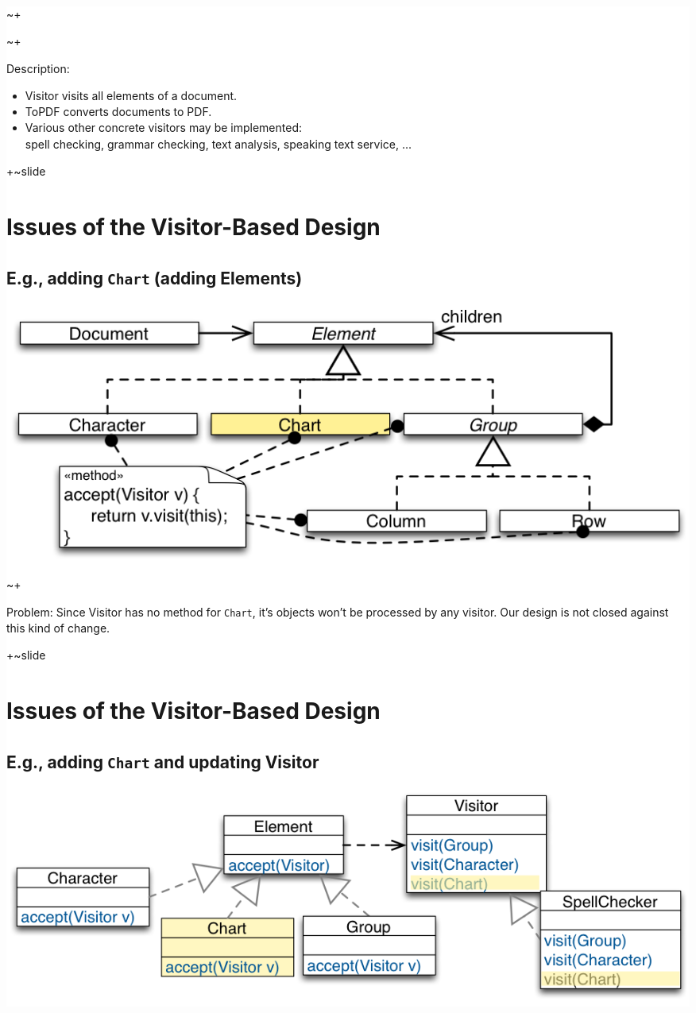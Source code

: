 ~+

~+

Description:
* Visitor visits all elements of a document.
* ToPDF converts documents to PDF.
* Various other concrete visitors may be implemented:  
spell checking, grammar checking, text analysis, speaking text service, ...


+~slide

Issues of the Visitor-Based Design
===
E.g., adding `Chart` (adding Elements)
---

![DP Visitor Problem AddingElements Chart](Images/DP-Visitor-Problem-AddingElements-Chart.png)

~+

Problem: Since Visitor has no method for `Chart`, it’s objects won’t be processed by any visitor. Our design is not closed against this kind of change.

+~slide

Issues of the Visitor-Based Design
===
E.g., adding `Chart` **and updating Visitor**
---

![DP Visitor Problem AddingElements ChangingVisitors](Images/DP-Visitor-Problem-AddingElements-ChangingVisitors.png)
